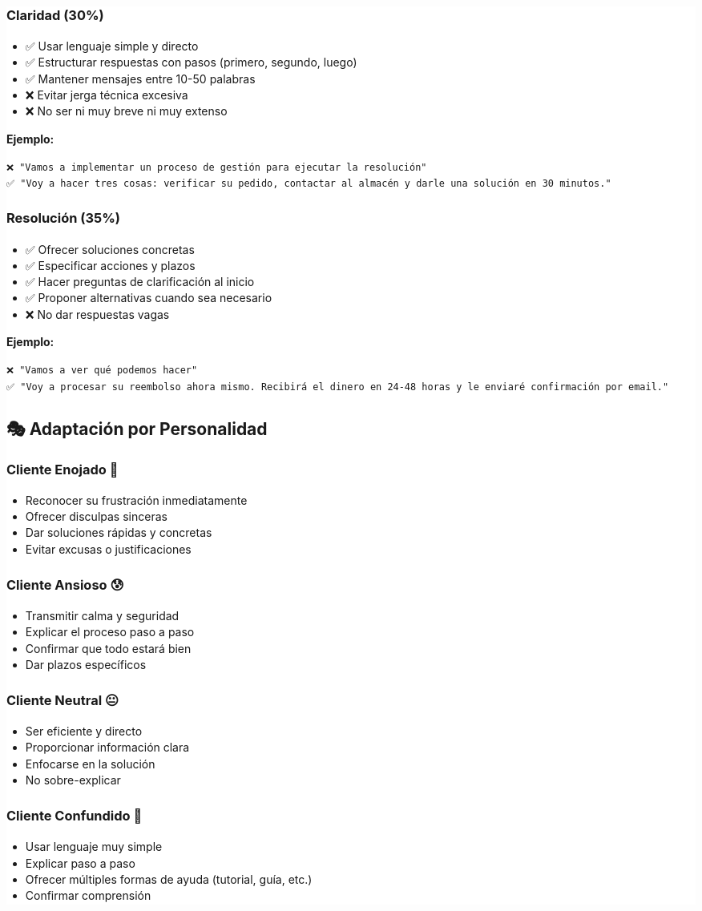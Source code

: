 ### Claridad (30%)
- ✅ Usar lenguaje simple y directo
- ✅ Estructurar respuestas con pasos (primero, segundo, luego)
- ✅ Mantener mensajes entre 10-50 palabras
- ❌ Evitar jerga técnica excesiva
- ❌ No ser ni muy breve ni muy extenso

**Ejemplo:**
```
❌ "Vamos a implementar un proceso de gestión para ejecutar la resolución"
✅ "Voy a hacer tres cosas: verificar su pedido, contactar al almacén y darle una solución en 30 minutos."
```

### Resolución (35%)
- ✅ Ofrecer soluciones concretas
- ✅ Especificar acciones y plazos
- ✅ Hacer preguntas de clarificación al inicio
- ✅ Proponer alternativas cuando sea necesario
- ❌ No dar respuestas vagas

**Ejemplo:**
```
❌ "Vamos a ver qué podemos hacer"
✅ "Voy a procesar su reembolso ahora mismo. Recibirá el dinero en 24-48 horas y le enviaré confirmación por email."
```

## 🎭 Adaptación por Personalidad

### Cliente Enojado 😤
- Reconocer su frustración inmediatamente
- Ofrecer disculpas sinceras
- Dar soluciones rápidas y concretas
- Evitar excusas o justificaciones

### Cliente Ansioso 😰
- Transmitir calma y seguridad
- Explicar el proceso paso a paso
- Confirmar que todo estará bien
- Dar plazos específicos

### Cliente Neutral 😐
- Ser eficiente y directo
- Proporcionar información clara
- Enfocarse en la solución
- No sobre-explicar

### Cliente Confundido 🤔
- Usar lenguaje muy simple
- Explicar paso a paso
- Ofrecer múltiples formas de ayuda (tutorial, guía, etc.)
- Confirmar comprensión
